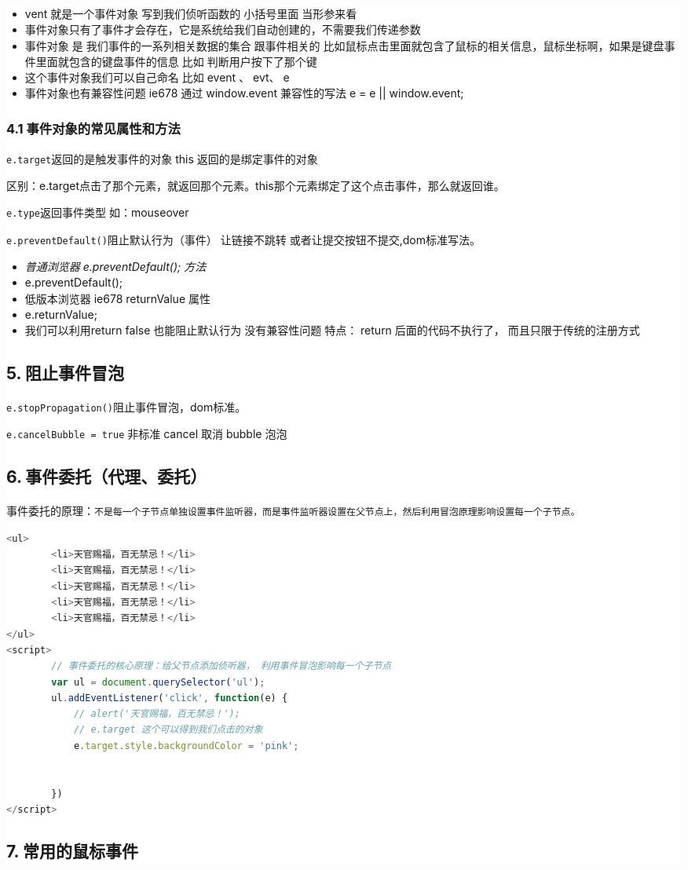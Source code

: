 - vent 就是一个事件对象 写到我们侦听函数的 小括号里面 当形参来看
-  事件对象只有了事件才会存在，它是系统给我们自动创建的，不需要我们传递参数
-  事件对象 是 我们事件的一系列相关数据的集合 跟事件相关的 比如鼠标点击里面就包含了鼠标的相关信息，鼠标坐标啊，如果是键盘事件里面就包含的键盘事件的信息 比如 判断用户按下了那个键
-   这个事件对象我们可以自己命名 比如 event 、 evt、 e
- 事件对象也有兼容性问题 ie678 通过 window.event 兼容性的写法 e = e || window.event;

### 4.1 事件对象的常见属性和方法

`e.target`返回的是触发事件的对象   this 返回的是绑定事件的对象

区别：e.target点击了那个元素，就返回那个元素。this那个元素绑定了这个点击事件，那么就返回谁。

`e.type`返回事件类型 如：mouseover

`e.preventDefault()`阻止默认行为（事件） 让链接不跳转 或者让提交按钮不提交,dom标准写法。

- *普通浏览器 e.preventDefault(); 方法*
-  e.preventDefault();
-  低版本浏览器 ie678 returnValue 属性
-  e.returnValue;
-  我们可以利用return false 也能阻止默认行为 没有兼容性问题 特点： return 后面的代码不执行了， 而且只限于传统的注册方式

## 5. 阻止事件冒泡

`e.stopPropagation()`阻止事件冒泡，dom标准。

`e.cancelBubble = true` 非标准 cancel 取消 bubble 泡泡

## 6. 事件委托（代理、委托）

事件委托的原理：`不是每一个子节点单独设置事件监听器，而是事件监听器设置在父节点上，然后利用冒泡原理影响设置每一个子节点。`

```javascript
<ul>
        <li>天官赐福，百无禁忌！</li>
        <li>天官赐福，百无禁忌！</li>
        <li>天官赐福，百无禁忌！</li>
        <li>天官赐福，百无禁忌！</li>
        <li>天官赐福，百无禁忌！</li>
</ul>
<script>
        // 事件委托的核心原理：给父节点添加侦听器， 利用事件冒泡影响每一个子节点
        var ul = document.querySelector('ul');
        ul.addEventListener('click', function(e) {
            // alert('天官赐福，百无禁忌！');
            // e.target 这个可以得到我们点击的对象
            e.target.style.backgroundColor = 'pink';


        })
</script>
```

## 7. 常用的鼠标事件
